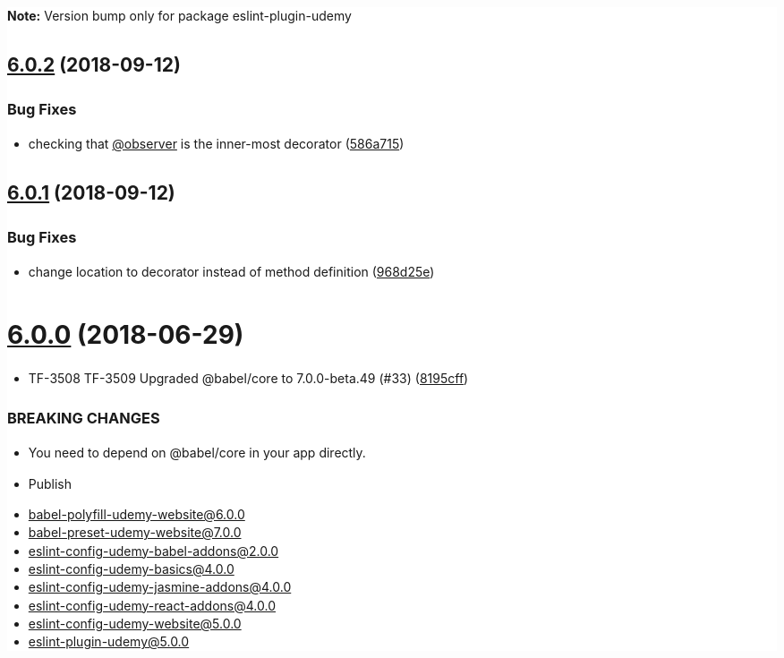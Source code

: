 **Note:** Version bump only for package eslint-plugin-udemy

<a name="6.0.2"></a>
## [6.0.2](https://github.com/udemy/js-tooling/compare/eslint-plugin-udemy@6.0.1...eslint-plugin-udemy@6.0.2) (2018-09-12)


### Bug Fixes

* checking that [@observer](https://github.com/observer) is the inner-most decorator ([586a715](https://github.com/udemy/js-tooling/commit/586a715))




<a name="6.0.1"></a>
## [6.0.1](https://github.com/udemy/js-tooling/compare/eslint-plugin-udemy@6.0.0...eslint-plugin-udemy@6.0.1) (2018-09-12)


### Bug Fixes

* change location to decorator instead of method definition ([968d25e](https://github.com/udemy/js-tooling/commit/968d25e))




<a name="6.0.0"></a>
# [6.0.0](https://github.com/udemy/js-tooling/compare/eslint-plugin-udemy@4.4.0...eslint-plugin-udemy@6.0.0) (2018-06-29)


* TF-3508 TF-3509 Upgraded @babel/core to 7.0.0-beta.49 (#33) ([8195cff](https://github.com/udemy/js-tooling/commit/8195cff))


### BREAKING CHANGES

* You need to depend on @babel/core in your app directly.

* Publish

- babel-polyfill-udemy-website@6.0.0
- babel-preset-udemy-website@7.0.0
- eslint-config-udemy-babel-addons@2.0.0
- eslint-config-udemy-basics@4.0.0
- eslint-config-udemy-jasmine-addons@4.0.0
- eslint-config-udemy-react-addons@4.0.0
- eslint-config-udemy-website@5.0.0
- eslint-plugin-udemy@5.0.0

